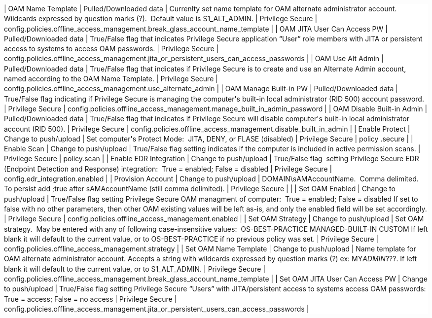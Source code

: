 | OAM Name Template                       | Pulled/Downloaded data | Currenlty set name template for OAM alternate administrator account. Wildcards expressed by question marks (?).  Default value is S1_ALT_ADMIN.                                                                                                        | Privilege Secure                      | config.policies.offline_access_management.break_glass_account_name_template             |
| OAM JITA User Can Access PW             | Pulled/Downloaded data | True/False flag that indicates Privilege Secure application “User” role members with JITA or persistent access to systems to access OAM passwords.                                                                                                     | Privilege Secure                      | config.policies.offline_access_management.jita_or_persistent_users_can_access_passwords |
| OAM Use Alt Admin                       | Pulled/Downloaded data | True/False flag that indicates if Privilege Secure is to create and use an Alternate Admin account, named according to the OAM Name Template.                                                                                                          | Privilege Secure                      | config.policies.offline_access_management.use_alternate_admin                           |
| OAM Manage Built-in PW                  | Pulled/Downloaded data | True/False flag indicating if Privilege Secure is managing the computer's built-in local administrator (RID 500) account password.                                                                                                                     | Privilege Secure                      | config.policies.offline_access_management.manage_built_in_admin_password                |
| OAM Disable Built-in Admin              | Pulled/Downloaded data | True/False flag that indicates if Privilege Secure will disable computer's built-in local administrator account (RID 500).                                                                                                                             | Privilege Secure                      | config.policies.offline_access_management.disable_built_in_admin                        |
| Enable Protect                          | Change to push/upload  | Set computer's Protect Mode:  JITA, DENY, or FLASE (disabled)                                                                                                                                                                                          | Privilege Secure                      | policy .secure                                                                          |
| Enable Scan                             | Change to push/upload  | True/False flag setting indicates if the computer is included in active permission scans.                                                                                                                                                              | Privilege Secure                      | policy.scan                                                                             |
| Enable EDR Integration                  | Change to push/upload  | True/False flag  setting Privilege Secure EDR (Endpoint Detection and Response) integration:  True = enabled; False = disabled                                                                                                                         | Privilege Secure                      | config.edr_integration.enabled                                                          |
| Provision Account                       | Change to push/upload  | DOMAIN\sAMAccountName.  Comma delimited.  To persist add ;true after sAMAccountName (still comma delimited).                                                                                                                                           | Privilege Secure                      |                                                                                         |
| Set OAM Enabled                         | Change to push/upload  | True/False flag setting Privilege Secure OAM managment of computer:  True = enabled; False = disabled If set to false with no other parameters, then other OAM existing values will be left as-is, and only the enabled field will be set accordingly. | Privilege Secure                      | config.policies.offline_access_management.enabled                                       |
| Set OAM Strategy                        | Change to push/upload  | Set OAM strategy.  May be entered with any of following case-insensitive values:  OS-BEST-PRACTICE MANAGED-BUILT-IN CUSTOM If left blank it will default to the current value, or to OS-BEST-PRACTICE if no previous policy was set.                   | Privilege Secure                      | config.policies.offline_access_management.strategy                                      |
| Set OAM Name Template                   | Change to push/upload  | Name template for OAM alternate administrator account. Accepts a string with wildcards expressed by question marks (?) ex: MY*ADMIN*???. If left blank it will default to the current value, or to S1_ALT_ADMIN.                                       | Privilege Secure                      | config.policies.offline_access_management.break_glass_account_name_template             |
| Set OAM JITA User Can Access PW         | Change to push/upload  | True/False flag setting Privilege Secure “Users” with JITA/persistent access to systems access OAM passwords:  True = access; False = no access                                                                                                        | Privilege Secure                      | config.policies.offline_access_management.jita_or_persistent_users_can_access_passwords |
